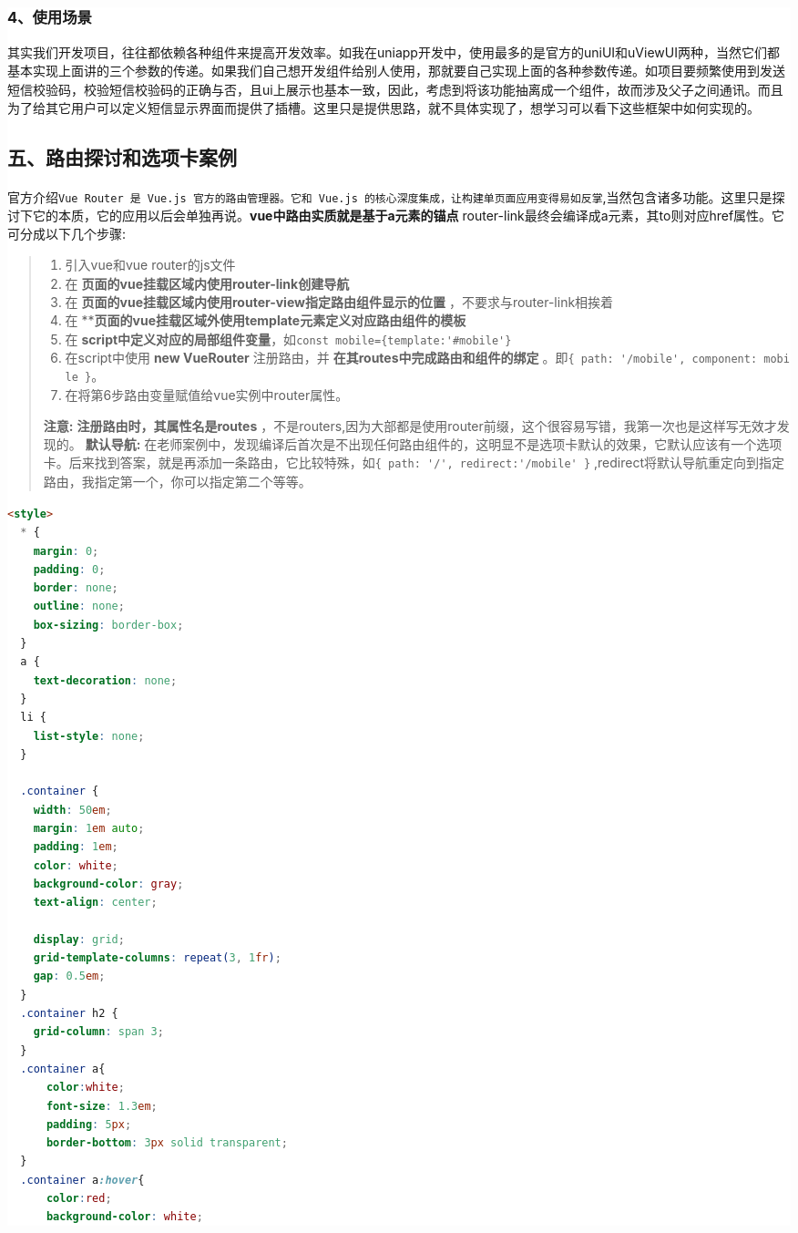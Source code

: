 
### 4、使用场景

其实我们开发项目，往往都依赖各种组件来提高开发效率。如我在uniapp开发中，使用最多的是官方的uniUI和uViewUI两种，当然它们都基本实现上面讲的三个参数的传递。如果我们自己想开发组件给别人使用，那就要自己实现上面的各种参数传递。如项目要频繁使用到发送短信校验码，校验短信校验码的正确与否，且ui上展示也基本一致，因此，考虑到将该功能抽离成一个组件，故而涉及父子之间通讯。而且为了给其它用户可以定义短信显示界面而提供了插槽。这里只是提供思路，就不具体实现了，想学习可以看下这些框架中如何实现的。

## 五、路由探讨和选项卡案例

官方介绍`Vue Router 是 Vue.js 官方的路由管理器。它和 Vue.js 的核心深度集成，让构建单页面应用变得易如反掌`,当然包含诸多功能。这里只是探讨下它的本质，它的应用以后会单独再说。**vue中路由实质就是基于a元素的锚点** router-link最终会编译成a元素，其to则对应href属性。它可分成以下几个步骤:

> 1. 引入vue和vue router的js文件
> 2. 在 **页面的vue挂载区域内使用router-link创建导航**
> 3. 在 **页面的vue挂载区域内使用router-view指定路由组件显示的位置** ，不要求与router-link相挨着
> 4. 在 ****页面的vue挂载区域外使用template元素定义对应路由组件的模板**
> 5. 在 **script中定义对应的局部组件变量**，如`const mobile={template:'#mobile'}`
> 6. 在script中使用 **new VueRouter** 注册路由，并 **在其routes中完成路由和组件的绑定** 。即`{ path: '/mobile', component: mobile }`。
> 7. 在将第6步路由变量赋值给vue实例中router属性。
>
> **注意:** **注册路由时，其属性名是routes** ，不是routers,因为大部都是使用router前缀，这个很容易写错，我第一次也是这样写无效才发现的。
> **默认导航:** 在老师案例中，发现编译后首次是不出现任何路由组件的，这明显不是选项卡默认的效果，它默认应该有一个选项卡。后来找到答案，就是再添加一条路由，它比较特殊，如`{ path: '/', redirect:'/mobile' }` ,redirect将默认导航重定向到指定路由，我指定第一个，你可以指定第二个等等。

```html
<style>
  * {
    margin: 0;
    padding: 0;
    border: none;
    outline: none;
    box-sizing: border-box;
  }
  a {
    text-decoration: none;
  }
  li {
    list-style: none;
  }

  .container {
    width: 50em;
    margin: 1em auto;
    padding: 1em;
    color: white;
    background-color: gray;
    text-align: center;

    display: grid;
    grid-template-columns: repeat(3, 1fr);
    gap: 0.5em;
  }
  .container h2 {
    grid-column: span 3;
  }
  .container a{
      color:white;
      font-size: 1.3em;
      padding: 5px;
      border-bottom: 3px solid transparent;
  }      
  .container a:hover{
      color:red;
      background-color: white;
```